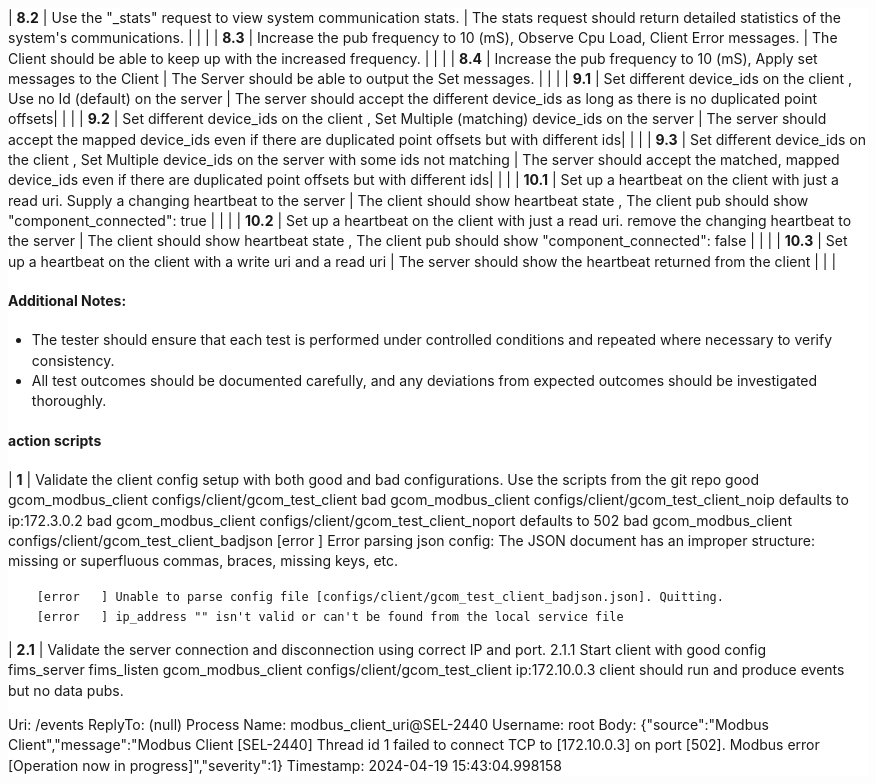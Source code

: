 | **8.2** | Use the "_stats" request to view system communication stats. | The stats request should return detailed statistics of the system's communications. | | |
| **8.3** | Increase the pub frequency to 10 (mS), Observe Cpu Load, Client Error messages. | The Client should be able to keep up with the increased frequency. | | |
| **8.4** | Increase the pub frequency to 10 (mS), Apply set messages to the Client | The Server should be able to output the Set messages. | | |
| **9.1** | Set different device_ids on the client , Use no Id (default) on the server | The server should accept the different device_ids as long as there is no duplicated point offsets| | |
| **9.2** | Set different device_ids on the client , Set Multiple (matching) device_ids on the server | The server should accept the mapped device_ids even if there are duplicated point offsets but with different ids| | |
| **9.3** | Set different device_ids on the client , Set Multiple device_ids on the server with some ids not matching | The server should accept the matched, mapped device_ids even if there are duplicated point offsets but with different ids| | |
| **10.1** | Set up a heartbeat on the client with just a read uri. Supply a changing heartbeat to the server  | The client should show heartbeat state , The client pub should show "component_connected": true | | |
| **10.2** | Set up a heartbeat on the client with just a read uri. remove the changing heartbeat to the server  | The client should show heartbeat state , The client pub should show "component_connected": false | | |
| **10.3** | Set up a heartbeat on the client with a write uri and a read uri | The server should show the heartbeat returned from the client | | |



#### Additional Notes:
- The tester should ensure that each test is performed under controlled conditions and repeated where necessary to verify consistency.
- All test outcomes should be documented carefully, and any deviations from expected outcomes should be investigated thoroughly.

#### action scripts
| **1** | Validate the client config setup with both good and bad configurations.
Use the scripts from the git repo
good     gcom_modbus_client configs/client/gcom_test_client
bad      gcom_modbus_client configs/client/gcom_test_client_noip
      defaults to ip:172.3.0.2
bad      gcom_modbus_client configs/client/gcom_test_client_noport
    defaults to 502
bad      gcom_modbus_client configs/client/gcom_test_client_badjson
        [error   ] Error parsing json config: The JSON document has an improper structure: missing or superfluous commas, braces, missing keys, etc.

        [error   ] Unable to parse config file [configs/client/gcom_test_client_badjson.json]. Quitting.
        [error   ] ip_address "" isn't valid or can't be found from the local service file


| **2.1** | Validate the server connection and disconnection using correct IP and port.
2.1.1   Start client with good config   
              fims_server
              fims_listen
              gcom_modbus_client configs/client/gcom_test_client ip:172.10.0.3 
                client should run and produce events but no data pubs. 

Uri:          /events
ReplyTo:      (null)
Process Name: modbus_client_uri@SEL-2440 
Username:     root
Body:         {"source":"Modbus Client","message":"Modbus Client [SEL-2440] Thread id 1 failed to connect TCP to [172.10.0.3] on port [502]. Modbus error [Operation now in progress]","severity":1} 
Timestamp:    2024-04-19 15:43:04.998158
